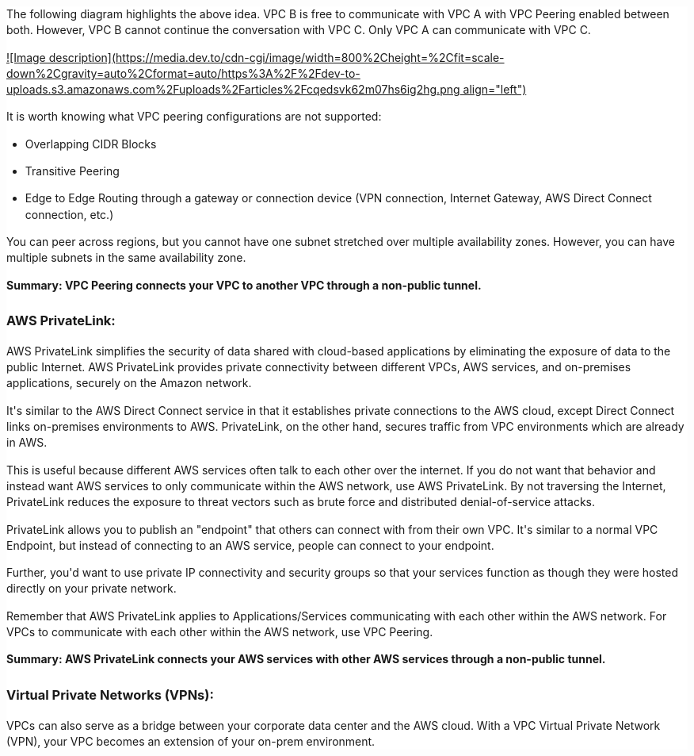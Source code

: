 The following diagram highlights the above idea. VPC B is free to communicate with VPC A with VPC Peering enabled between both. However, VPC B cannot continue the conversation with VPC C. Only VPC A can communicate with VPC C.

[![Image description](https://media.dev.to/cdn-cgi/image/width=800%2Cheight=%2Cfit=scale-down%2Cgravity=auto%2Cformat=auto/https%3A%2F%2Fdev-to-uploads.s3.amazonaws.com%2Fuploads%2Farticles%2Fcqedsvk62m07hs6ig2hg.png align="left")](https://media.dev.to/cdn-cgi/image/width=800%2Cheight=%2Cfit=scale-down%2Cgravity=auto%2Cformat=auto/https%3A%2F%2Fdev-to-uploads.s3.amazonaws.com%2Fuploads%2Farticles%2Fcqedsvk62m07hs6ig2hg.png)

It is worth knowing what VPC peering configurations are not supported:

* Overlapping CIDR Blocks
    
* Transitive Peering
    
* Edge to Edge Routing through a gateway or connection device (VPN connection, Internet Gateway, AWS Direct Connect connection, etc.)
    

You can peer across regions, but you cannot have one subnet stretched over multiple availability zones. However, you can have multiple subnets in the same availability zone.

**Summary: VPC Peering connects your VPC to another VPC through a non-public tunnel.**

### AWS PrivateLink:

AWS PrivateLink simplifies the security of data shared with cloud-based applications by eliminating the exposure of data to the public Internet. AWS PrivateLink provides private connectivity between different VPCs, AWS services, and on-premises applications, securely on the Amazon network.

It's similar to the AWS Direct Connect service in that it establishes private connections to the AWS cloud, except Direct Connect links on-premises environments to AWS. PrivateLink, on the other hand, secures traffic from VPC environments which are already in AWS.

This is useful because different AWS services often talk to each other over the internet. If you do not want that behavior and instead want AWS services to only communicate within the AWS network, use AWS PrivateLink. By not traversing the Internet, PrivateLink reduces the exposure to threat vectors such as brute force and distributed denial-of-service attacks.

PrivateLink allows you to publish an "endpoint" that others can connect with from their own VPC. It's similar to a normal VPC Endpoint, but instead of connecting to an AWS service, people can connect to your endpoint.

Further, you'd want to use private IP connectivity and security groups so that your services function as though they were hosted directly on your private network.

Remember that AWS PrivateLink applies to Applications/Services communicating with each other within the AWS network. For VPCs to communicate with each other within the AWS network, use VPC Peering.

**Summary: AWS PrivateLink connects your AWS services with other AWS services through a non-public tunnel.**

### Virtual Private Networks (VPNs):

VPCs can also serve as a bridge between your corporate data center and the AWS cloud. With a VPC Virtual Private Network (VPN), your VPC becomes an extension of your on-prem environment.
